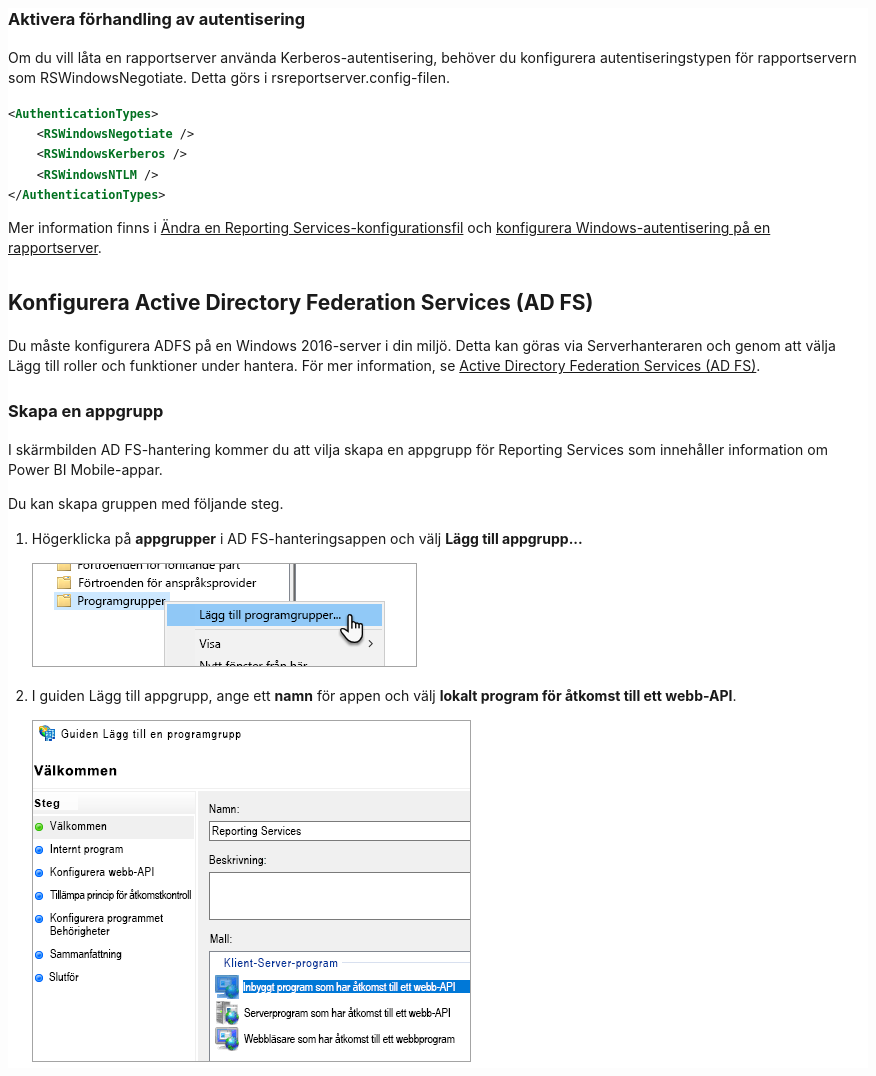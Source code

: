 ### <a name="enabling-negotiate-authentication"></a>Aktivera förhandling av autentisering

Om du vill låta en rapportserver använda Kerberos-autentisering, behöver du konfigurera autentiseringstypen för rapportservern som RSWindowsNegotiate. Detta görs i rsreportserver.config-filen.

```xml
<AuthenticationTypes>  
    <RSWindowsNegotiate />  
    <RSWindowsKerberos />  
    <RSWindowsNTLM />  
</AuthenticationTypes>
```

Mer information finns i [Ändra en Reporting Services-konfigurationsfil](https://msdn.microsoft.com/library/bb630448.aspx) och [konfigurera Windows-autentisering på en rapportserver](https://msdn.microsoft.com/library/cc281253.aspx).

## <a name="active-directory-federation-services-adfs-configuration"></a>Konfigurera Active Directory Federation Services (AD FS)

Du måste konfigurera ADFS på en Windows 2016-server i din miljö. Detta kan göras via Serverhanteraren och genom att välja Lägg till roller och funktioner under hantera. För mer information, se [Active Directory Federation Services (AD FS)](https://technet.microsoft.com/windows-server-docs/identity/active-directory-federation-services).

### <a name="create-an-application-group"></a>Skapa en appgrupp

I skärmbilden AD FS-hantering kommer du att vilja skapa en appgrupp för Reporting Services som innehåller information om Power BI Mobile-appar.

Du kan skapa gruppen med följande steg.

1. Högerklicka på **appgrupper** i AD FS-hanteringsappen och välj **Lägg till appgrupp...**

   ![ADFS, Lägg till program](media/mobile-oauth-ssrs/adfs-add-application-group.png)

2. I guiden Lägg till appgrupp, ange ett **namn** för appen och välj **lokalt program för åtkomst till ett webb-API**.

   ![Guide 01 för ADFS-programgrupp](media/mobile-oauth-ssrs/adfs-application-group-wizard1.png)
